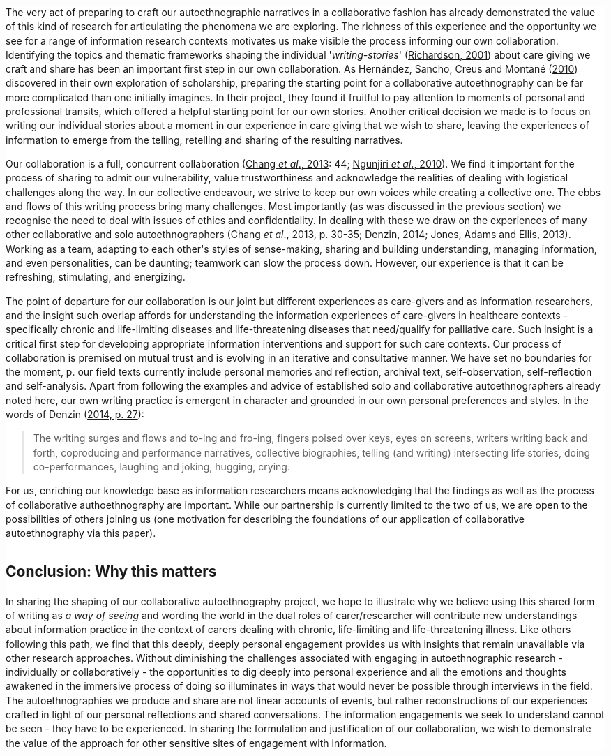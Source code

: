 The very act of preparing to craft our autoethnographic narratives in a collaborative fashion has already demonstrated the value of this kind of research for articulating the phenomena we are exploring. The richness of this experience and the opportunity we see for a range of information research contexts motivates us make visible the process informing our own collaboration. Identifying the topics and thematic frameworks shaping the individual '_writing-stories_' ([Richardson, 2001](#Ric01)) about care giving we craft and share has been an important first step in our own collaboration. As Hernández, Sancho, Creus and Montané ([2010](#Her10)) discovered in their own exploration of scholarship, preparing the starting point for a collaborative autoethnography can be far more complicated than one initially imagines. In their project, they found it fruitful to pay attention to moments of personal and professional transits, which offered a helpful starting point for our own stories. Another critical decision we made is to focus on writing our individual stories about a moment in our experience in care giving that we wish to share, leaving the experiences of information to emerge from the telling, retelling and sharing of the resulting narratives.

Our collaboration is a full, concurrent collaboration ([Chang _et al_., 2013](#Cha13): 44; [Ngunjiri _et al_., 2010](#Ngu10)). We find it important for the process of sharing to admit our vulnerability, value trustworthiness and acknowledge the realities of dealing with logistical challenges along the way. In our collective endeavour, we strive to keep our own voices while creating a collective one. The ebbs and flows of this writing process bring many challenges. Most importantly (as was discussed in the previous section) we recognise the need to deal with issues of ethics and confidentiality. In dealing with these we draw on the experiences of many other collaborative and solo autoethnographers ([Chang _et al_., 2013](#Cha13), p. 30-35; [Denzin, 2014](#Den14); [Jones, Adams and Ellis, 2013](#Jon13)). Working as a team, adapting to each other's styles of sense-making, sharing and building understanding, managing information, and even personalities, can be daunting; teamwork can slow the process down. However, our experience is that it can be refreshing, stimulating, and energizing.

The point of departure for our collaboration is our joint but different experiences as care-givers and as information researchers, and the insight such overlap affords for understanding the information experiences of care-givers in healthcare contexts - specifically chronic and life-limiting diseases and life-threatening diseases that need/qualify for palliative care. Such insight is a critical first step for developing appropriate information interventions and support for such care contexts. Our process of collaboration is premised on mutual trust and is evolving in an iterative and consultative manner. We have set no boundaries for the moment, p. our field texts currently include personal memories and reflection, archival text, self-observation, self-reflection and self-analysis. Apart from following the examples and advice of established solo and collaborative autoethnographers already noted here, our own writing practice is emergent in character and grounded in our own personal preferences and styles. In the words of Denzin ([2014, p. 27](#Den14)):

> The writing surges and flows and to-ing and fro-ing, fingers poised over keys, eyes on screens, writers writing back and forth, coproducing and performance narratives, collective biographies, telling (and writing) intersecting life stories, doing co-performances, laughing and joking, hugging, crying.

For us, enriching our knowledge base as information researchers means acknowledging that the findings as well as the process of collaborative authoethnography are important. While our partnership is currently limited to the two of us, we are open to the possibilities of others joining us (one motivation for describing the foundations of our application of collaborative autoethnography via this paper).

## Conclusion: Why this matters

In sharing the shaping of our collaborative autoethnography project, we hope to illustrate why we believe using this shared form of writing as _a way of seeing_ and wording the world in the dual roles of carer/researcher will contribute new understandings about information practice in the context of carers dealing with chronic, life-limiting and life-threatening illness. Like others following this path, we find that this deeply, deeply personal engagement provides us with insights that remain unavailable via other research approaches. Without diminishing the challenges associated with engaging in autoethnographic research - individually or collaboratively - the opportunities to dig deeply into personal experience and all the emotions and thoughts awakened in the immersive process of doing so illuminates in ways that would never be possible through interviews in the field. The autoethnographies we produce and share are not linear accounts of events, but rather reconstructions of our experiences crafted in light of our personal reflections and shared conversations. The information engagements we seek to understand cannot be seen - they have to be experienced. In sharing the formulation and justification of our collaboration, we wish to demonstrate the value of the approach for other sensitive sites of engagement with information.
